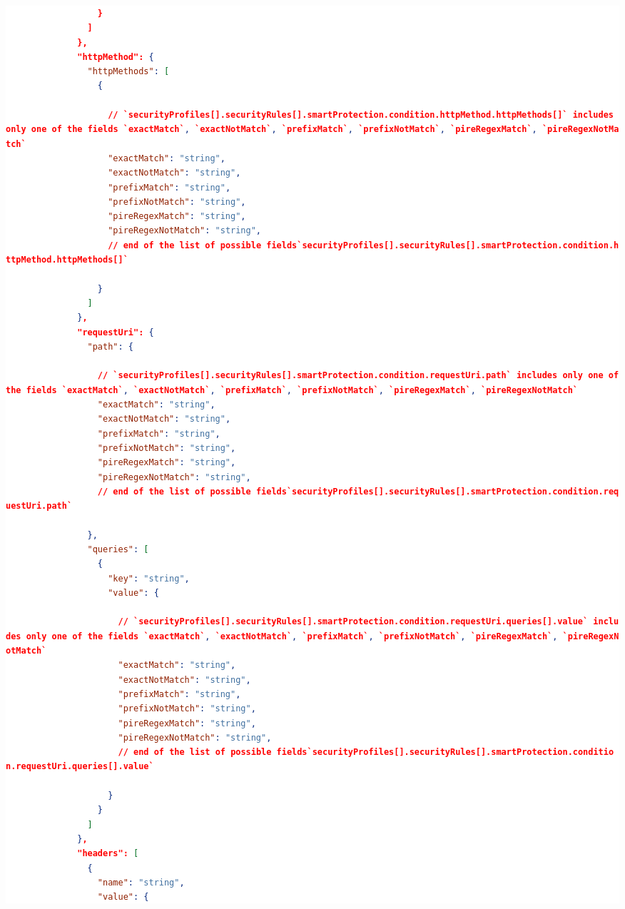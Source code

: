 ```json 
                  }
                ]
              },
              "httpMethod": {
                "httpMethods": [
                  {

                    // `securityProfiles[].securityRules[].smartProtection.condition.httpMethod.httpMethods[]` includes only one of the fields `exactMatch`, `exactNotMatch`, `prefixMatch`, `prefixNotMatch`, `pireRegexMatch`, `pireRegexNotMatch`
                    "exactMatch": "string",
                    "exactNotMatch": "string",
                    "prefixMatch": "string",
                    "prefixNotMatch": "string",
                    "pireRegexMatch": "string",
                    "pireRegexNotMatch": "string",
                    // end of the list of possible fields`securityProfiles[].securityRules[].smartProtection.condition.httpMethod.httpMethods[]`

                  }
                ]
              },
              "requestUri": {
                "path": {

                  // `securityProfiles[].securityRules[].smartProtection.condition.requestUri.path` includes only one of the fields `exactMatch`, `exactNotMatch`, `prefixMatch`, `prefixNotMatch`, `pireRegexMatch`, `pireRegexNotMatch`
                  "exactMatch": "string",
                  "exactNotMatch": "string",
                  "prefixMatch": "string",
                  "prefixNotMatch": "string",
                  "pireRegexMatch": "string",
                  "pireRegexNotMatch": "string",
                  // end of the list of possible fields`securityProfiles[].securityRules[].smartProtection.condition.requestUri.path`

                },
                "queries": [
                  {
                    "key": "string",
                    "value": {

                      // `securityProfiles[].securityRules[].smartProtection.condition.requestUri.queries[].value` includes only one of the fields `exactMatch`, `exactNotMatch`, `prefixMatch`, `prefixNotMatch`, `pireRegexMatch`, `pireRegexNotMatch`
                      "exactMatch": "string",
                      "exactNotMatch": "string",
                      "prefixMatch": "string",
                      "prefixNotMatch": "string",
                      "pireRegexMatch": "string",
                      "pireRegexNotMatch": "string",
                      // end of the list of possible fields`securityProfiles[].securityRules[].smartProtection.condition.requestUri.queries[].value`

                    }
                  }
                ]
              },
              "headers": [
                {
                  "name": "string",
                  "value": {
```